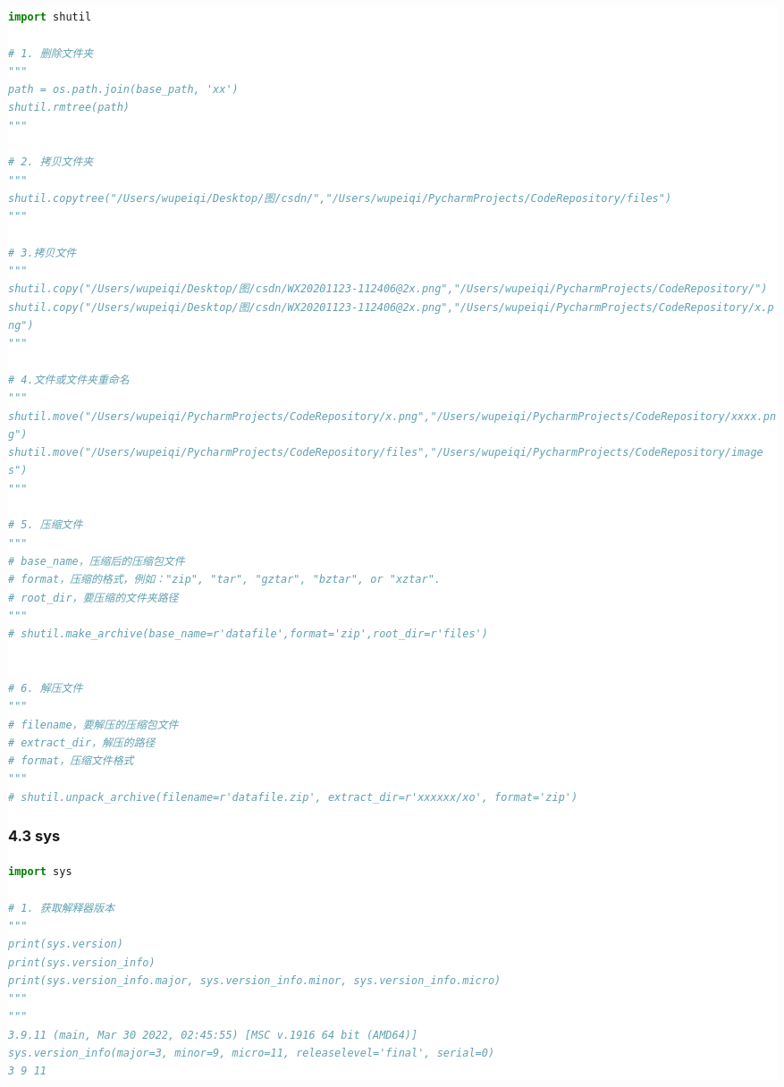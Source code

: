 ~~~python
import shutil

# 1. 删除文件夹
"""
path = os.path.join(base_path, 'xx')
shutil.rmtree(path)
"""

# 2. 拷贝文件夹
"""
shutil.copytree("/Users/wupeiqi/Desktop/图/csdn/","/Users/wupeiqi/PycharmProjects/CodeRepository/files")
"""

# 3.拷贝文件
"""
shutil.copy("/Users/wupeiqi/Desktop/图/csdn/WX20201123-112406@2x.png","/Users/wupeiqi/PycharmProjects/CodeRepository/")
shutil.copy("/Users/wupeiqi/Desktop/图/csdn/WX20201123-112406@2x.png","/Users/wupeiqi/PycharmProjects/CodeRepository/x.png")
"""

# 4.文件或文件夹重命名
"""
shutil.move("/Users/wupeiqi/PycharmProjects/CodeRepository/x.png","/Users/wupeiqi/PycharmProjects/CodeRepository/xxxx.png")
shutil.move("/Users/wupeiqi/PycharmProjects/CodeRepository/files","/Users/wupeiqi/PycharmProjects/CodeRepository/images")
"""

# 5. 压缩文件
"""
# base_name，压缩后的压缩包文件
# format，压缩的格式，例如："zip", "tar", "gztar", "bztar", or "xztar".
# root_dir，要压缩的文件夹路径
"""
# shutil.make_archive(base_name=r'datafile',format='zip',root_dir=r'files')


# 6. 解压文件
"""
# filename，要解压的压缩包文件
# extract_dir，解压的路径
# format，压缩文件格式
"""
# shutil.unpack_archive(filename=r'datafile.zip', extract_dir=r'xxxxxx/xo', format='zip')
~~~

### 4.3 sys

~~~python
import sys

# 1. 获取解释器版本
"""
print(sys.version)
print(sys.version_info)
print(sys.version_info.major, sys.version_info.minor, sys.version_info.micro)
"""
"""
3.9.11 (main, Mar 30 2022, 02:45:55) [MSC v.1916 64 bit (AMD64)]
sys.version_info(major=3, minor=9, micro=11, releaselevel='final', serial=0)
3 9 11
~~~
